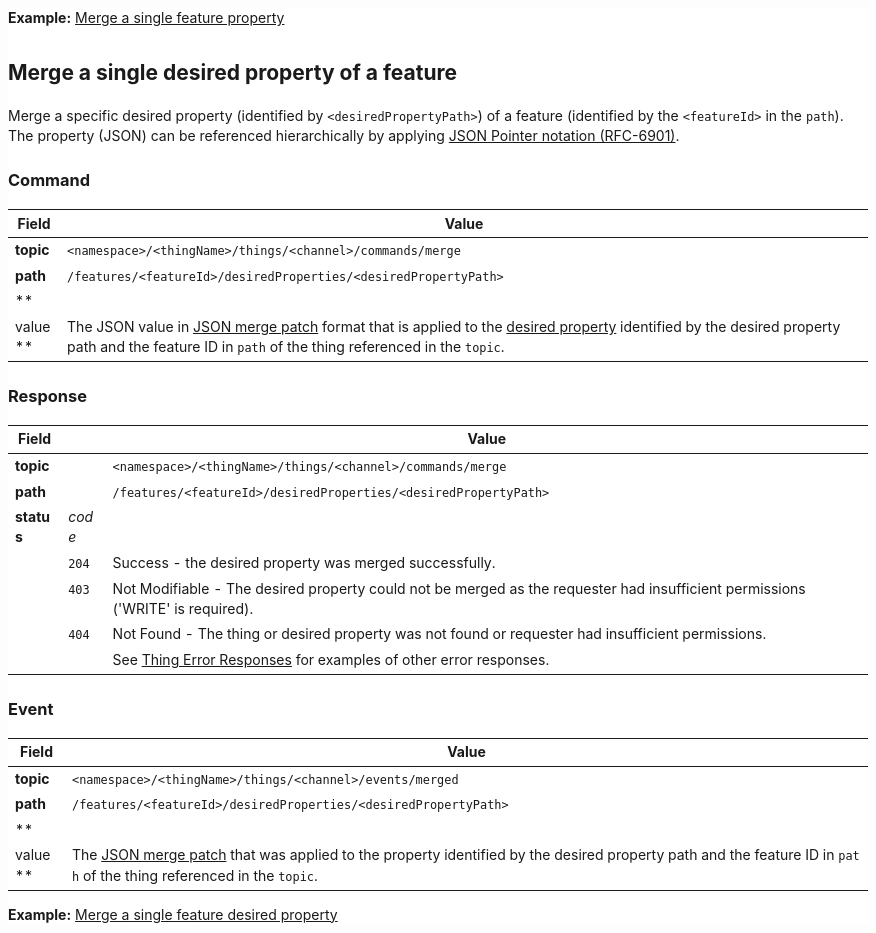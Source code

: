**Example:** [Merge a single feature property](protocol-examples-mergeproperty.html)

## Merge a single desired property of a feature

Merge a specific desired property (identified by `<desiredPropertyPath>`) of a feature (identified by the `<featureId>`
in the `path`). The property (JSON) can be referenced hierarchically by
applying [JSON Pointer notation (RFC-6901)](https://tools.ietf.org/html/rfc6901).

### Command

| Field     | Value                   |
|-----------|-------------------------|
| **topic** | `<namespace>/<thingName>/things/<channel>/commands/merge`     |
| **path**  | `/features/<featureId>/desiredProperties/<desiredPropertyPath>`     |
| **
value** | The JSON value in [JSON merge patch](https://tools.ietf.org/html/rfc7396) format that is applied to the [desired property](basic-feature.html#feature-desired-properties) identified by the desired property path and the feature ID in `path` of the thing referenced in the `topic`.|

### Response

| Field      |        | Value                    |
|------------|--------|--------------------------|
| **topic**  |        | `<namespace>/<thingName>/things/<channel>/commands/merge` |
| **path**   |        | `/features/<featureId>/desiredProperties/<desiredPropertyPath>`                      |
| **status** | *code* |                          | 
|            | `204`  | Success - the desired property was merged successfully.       |
|            | `403`  | Not Modifiable - The desired property could not be merged as the requester had insufficient permissions ('WRITE' is required).   |
|            | `404`  | Not Found - The thing or desired property was not found or requester had insufficient permissions.  |
|            |        | See [Thing Error Responses](protocol-examples-errorresponses.html) for examples of other error responses. |

### Event

| Field     | Value                   |
|-----------|-------------------------|
| **topic** | `<namespace>/<thingName>/things/<channel>/events/merged`     |
| **path**  | `/features/<featureId>/desiredProperties/<desiredPropertyPath>`     |
| **
value** | The [JSON merge patch](https://tools.ietf.org/html/rfc7396) that was applied to the property identified by the desired property path and the feature ID in `path` of the thing referenced in the `topic`.|

**Example:** [Merge a single feature desired property](protocol-examples-mergedesiredproperty.html)
